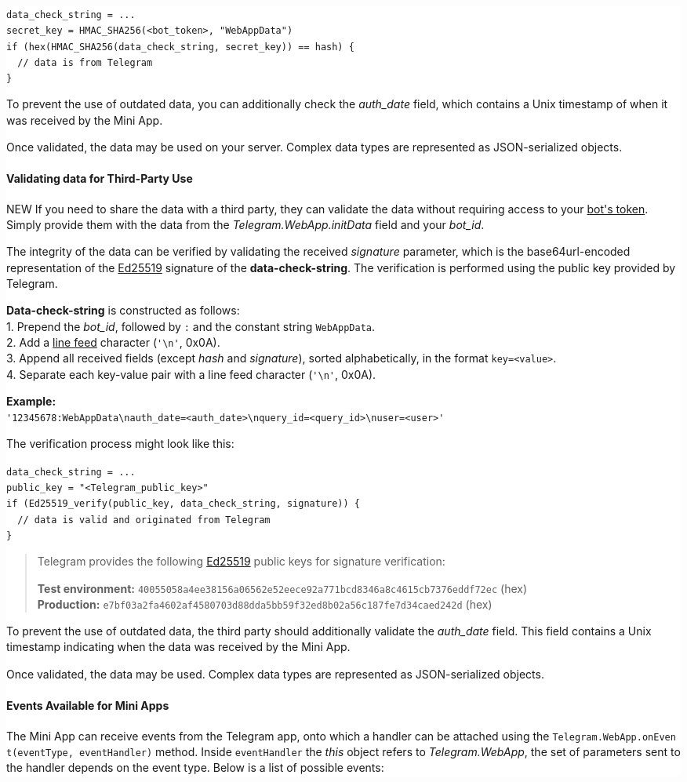    data_check_string = ...
    secret_key = HMAC_SHA256(<bot_token>, "WebAppData")
    if (hex(HMAC_SHA256(data_check_string, secret_key)) == hash) {
      // data is from Telegram
    }

To prevent the use of outdated data, you can additionally check the _auth\_date_ field, which contains a Unix timestamp of when it was received by the Mini App.

Once validated, the data may be used on your server. Complex data types are represented as JSON-serialized objects.

#### Validating data for Third-Party Use

NEW If you need to share the data with a third party, they can validate the data without requiring access to your [bot's token](/bots/tutorial#obtain-your-bot-token). Simply provide them with the data from the _Telegram.WebApp.initData_ field and your _bot\_id_.

The integrity of the data can be verified by validating the received _signature_ parameter, which is the base64url-encoded representation of the [Ed25519](https://en.wikipedia.org/wiki/EdDSA) signature of the **data-check-string**. The verification is performed using the public key provided by Telegram.

**Data-check-string** is constructed as follows:  
1\. Prepend the _bot\_id_, followed by `:` and the constant string `WebAppData`.  
2\. Add a [line feed](https://en.wikipedia.org/wiki/Newline) character (`'\n'`, 0x0A).  
3\. Append all received fields (except _hash_ and _signature_), sorted alphabetically, in the format `key=<value>`.  
4\. Separate each key-value pair with a line feed character (`'\n'`, 0x0A).

**Example:**  
`'12345678:WebAppData\nauth_date=<auth_date>\nquery_id=<query_id>\nuser=<user>'`

The verification process might look like this:

    data_check_string = ...
    public_key = "<Telegram_public_key>"
    if (Ed25519_verify(public_key, data_check_string, signature)) {
      // data is valid and originated from Telegram
    }

> Telegram provides the following [Ed25519](https://en.wikipedia.org/wiki/EdDSA) public keys for signature verification:
> 
> **Test environment:** `40055058a4ee38156a06562e52eece92a771bcd8346a8c4615cb7376eddf72ec` (hex)  
> **Production:** `e7bf03a2fa4602af4580703d88dda5bb59f32ed8b02a56c187fe7d34caed242d` (hex)

To prevent the use of outdated data, the third party should additionally validate the _auth\_date_ field. This field contains a Unix timestamp indicating when the data was received by the Mini App.

Once validated, the data may be used. Complex data types are represented as JSON-serialized objects.

#### Events Available for Mini Apps

The Mini App can receive events from the Telegram app, onto which a handler can be attached using the `Telegram.WebApp.onEvent(eventType, eventHandler)` method. Inside `eventHandler` the _this_ object refers to _Telegram.WebApp_, the set of parameters sent to the handler depends on the event type. Below is a list of possible events:
